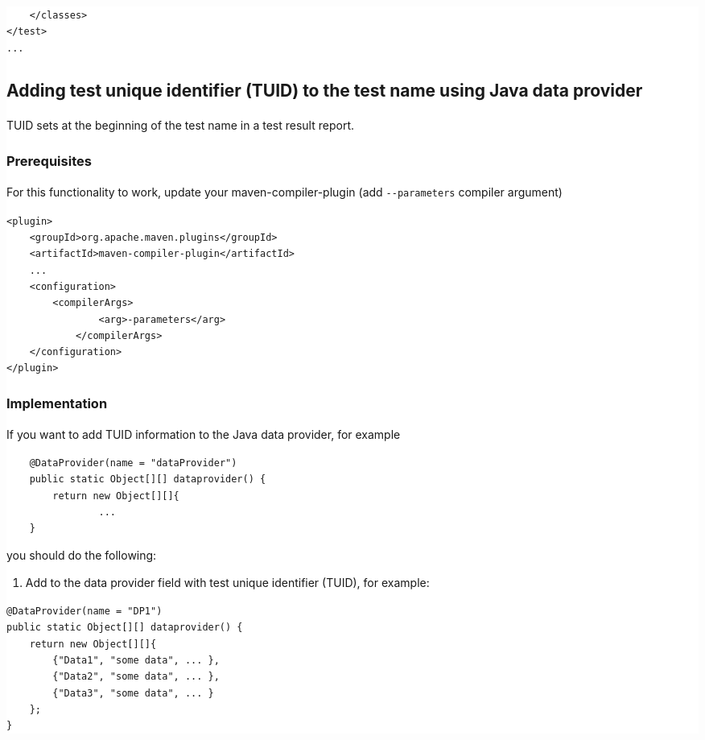```
	</classes>
</test>
...

```
## Adding test unique identifier (TUID) to the test name using Java data provider

TUID sets at the beginning of the test name in a test result report.

### Prerequisites

For this functionality to work, update your maven-compiler-plugin (add `--parameters` compiler argument)

```
<plugin>
    <groupId>org.apache.maven.plugins</groupId>
	<artifactId>maven-compiler-plugin</artifactId>
	...
	<configuration>
		<compilerArgs>
			    <arg>-parameters</arg>
			</compilerArgs>
	</configuration>
</plugin>
```

### Implementation

If you want to add TUID information to the Java data provider, for example

```
    @DataProvider(name = "dataProvider")
    public static Object[][] dataprovider() {
        return new Object[][]{
                ...
    }
```

you should do the following:

1. Add to the data provider field with test unique identifier (TUID), for example:

```
@DataProvider(name = "DP1")
public static Object[][] dataprovider() {
    return new Object[][]{
        {"Data1", "some data", ... },
        {"Data2", "some data", ... },
        {"Data3", "some data", ... }
    };
}
```
